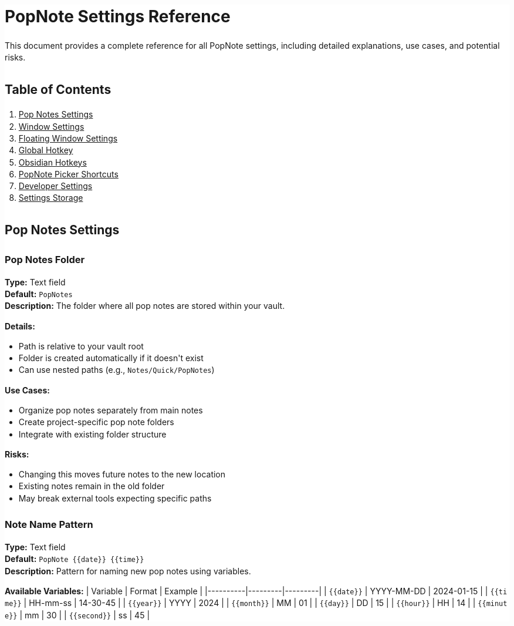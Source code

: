 # PopNote Settings Reference

This document provides a complete reference for all PopNote settings, including detailed explanations, use cases, and potential risks.

## Table of Contents

1. [Pop Notes Settings](#pop-notes-settings)
2. [Window Settings](#window-settings)
3. [Floating Window Settings](#floating-window-settings)
4. [Global Hotkey](#global-hotkey)
5. [Obsidian Hotkeys](#obsidian-hotkeys)
6. [PopNote Picker Shortcuts](#popnote-picker-shortcuts)
7. [Developer Settings](#developer-settings)
8. [Settings Storage](#settings-storage)

## Pop Notes Settings

### Pop Notes Folder

**Type:** Text field  
**Default:** `PopNotes`  
**Description:** The folder where all pop notes are stored within your vault.

**Details:**
- Path is relative to your vault root
- Folder is created automatically if it doesn't exist
- Can use nested paths (e.g., `Notes/Quick/PopNotes`)

**Use Cases:**
- Organize pop notes separately from main notes
- Create project-specific pop note folders
- Integrate with existing folder structure

**Risks:**
- Changing this moves future notes to the new location
- Existing notes remain in the old folder
- May break external tools expecting specific paths

### Note Name Pattern

**Type:** Text field  
**Default:** `PopNote {{date}} {{time}}`  
**Description:** Pattern for naming new pop notes using variables.

**Available Variables:**
| Variable | Format | Example |
|----------|---------|---------|
| `{{date}}` | YYYY-MM-DD | 2024-01-15 |
| `{{time}}` | HH-mm-ss | 14-30-45 |
| `{{year}}` | YYYY | 2024 |
| `{{month}}` | MM | 01 |
| `{{day}}` | DD | 15 |
| `{{hour}}` | HH | 14 |
| `{{minute}}` | mm | 30 |
| `{{second}}` | ss | 45 |
